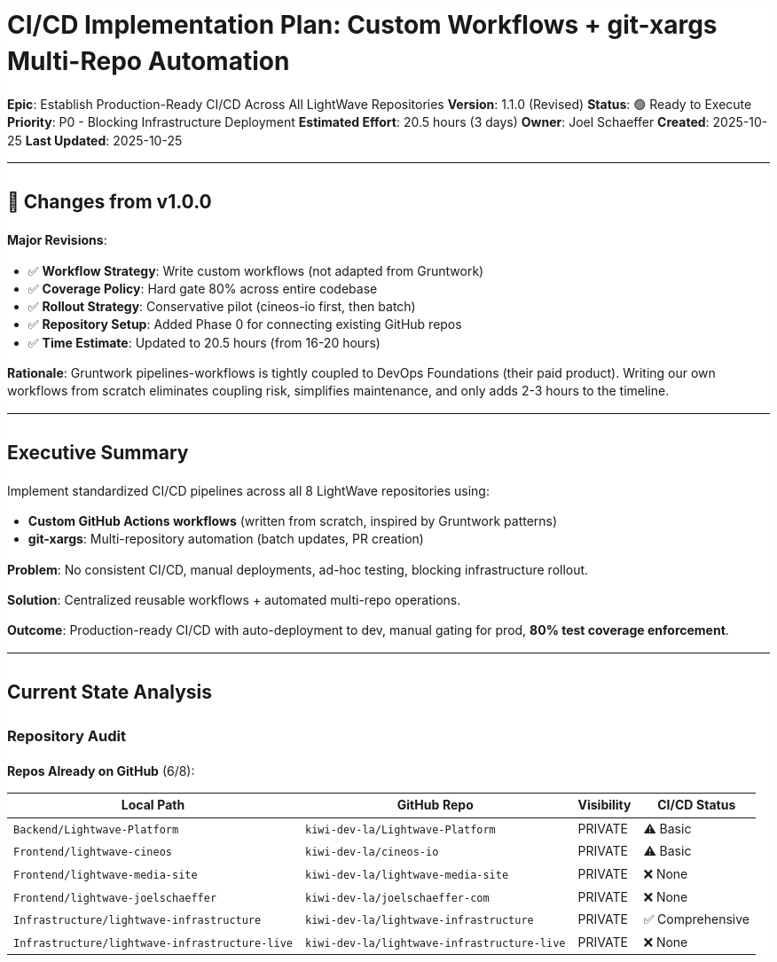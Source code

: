 # CI/CD Implementation Plan: Custom Workflows + git-xargs Multi-Repo Automation

**Epic**: Establish Production-Ready CI/CD Across All LightWave Repositories
**Version**: 1.1.0 (Revised)
**Status**: 🟢 Ready to Execute
**Priority**: P0 - Blocking Infrastructure Deployment
**Estimated Effort**: 20.5 hours (3 days)
**Owner**: Joel Schaeffer
**Created**: 2025-10-25
**Last Updated**: 2025-10-25

---

## 🔄 Changes from v1.0.0

**Major Revisions**:
- ✅ **Workflow Strategy**: Write custom workflows (not adapted from Gruntwork)
- ✅ **Coverage Policy**: Hard gate 80% across entire codebase
- ✅ **Rollout Strategy**: Conservative pilot (cineos-io first, then batch)
- ✅ **Repository Setup**: Added Phase 0 for connecting existing GitHub repos
- ✅ **Time Estimate**: Updated to 20.5 hours (from 16-20 hours)

**Rationale**: Gruntwork pipelines-workflows is tightly coupled to DevOps Foundations (their paid product). Writing our own workflows from scratch eliminates coupling risk, simplifies maintenance, and only adds 2-3 hours to the timeline.

---

## Executive Summary

Implement standardized CI/CD pipelines across all 8 LightWave repositories using:
- **Custom GitHub Actions workflows** (written from scratch, inspired by Gruntwork patterns)
- **git-xargs**: Multi-repository automation (batch updates, PR creation)

**Problem**: No consistent CI/CD, manual deployments, ad-hoc testing, blocking infrastructure rollout.

**Solution**: Centralized reusable workflows + automated multi-repo operations.

**Outcome**: Production-ready CI/CD with auto-deployment to dev, manual gating for prod, **80% test coverage enforcement**.

---

## Current State Analysis

### Repository Audit

**Repos Already on GitHub** (6/8):

| Local Path | GitHub Repo | Visibility | CI/CD Status |
|------------|-------------|------------|--------------|
| `Backend/Lightwave-Platform` | `kiwi-dev-la/Lightwave-Platform` | PRIVATE | ⚠️ Basic |
| `Frontend/lightwave-cineos` | `kiwi-dev-la/cineos-io` | PRIVATE | ⚠️ Basic |
| `Frontend/lightwave-media-site` | `kiwi-dev-la/lightwave-media-site` | PRIVATE | ❌ None |
| `Frontend/lightwave-joelschaeffer` | `kiwi-dev-la/joelschaeffer-com` | PRIVATE | ❌ None |
| `Infrastructure/lightwave-infrastructure` | `kiwi-dev-la/lightwave-infrastructure` | PRIVATE | ✅ Comprehensive |
| `Infrastructure/lightwave-infrastructure-live` | `kiwi-dev-la/lightwave-infrastructure-live` | PRIVATE | ❌ None |
